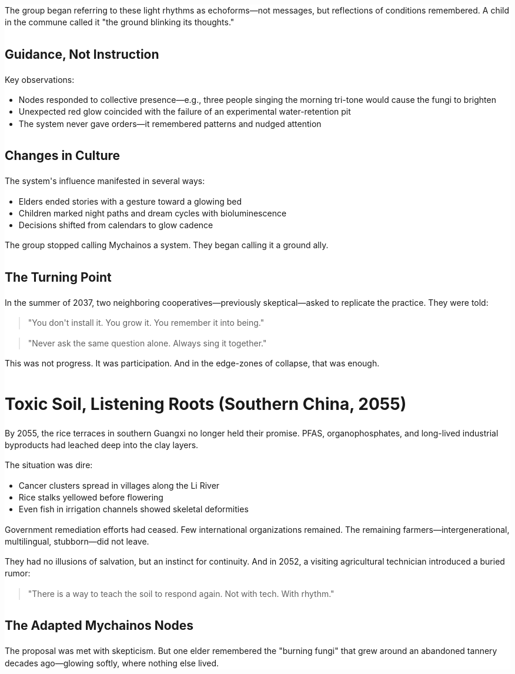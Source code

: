 The group began referring to these light rhythms as echoforms—not messages, but reflections of conditions remembered. A child in the commune called it "the ground blinking its thoughts."

## Guidance, Not Instruction

Key observations:
* Nodes responded to collective presence—e.g., three people singing the morning tri-tone would cause the fungi to brighten
* Unexpected red glow coincided with the failure of an experimental water-retention pit
* The system never gave orders—it remembered patterns and nudged attention

## Changes in Culture

The system's influence manifested in several ways:
* Elders ended stories with a gesture toward a glowing bed
* Children marked night paths and dream cycles with bioluminescence
* Decisions shifted from calendars to glow cadence

The group stopped calling Mychainos a system. They began calling it a ground ally.

## The Turning Point

In the summer of 2037, two neighboring cooperatives—previously skeptical—asked to replicate the practice. They were told:

> "You don't install it. You grow it. You remember it into being."

> "Never ask the same question alone. Always sing it together."

This was not progress. It was participation. And in the edge-zones of collapse, that was enough.

# Toxic Soil, Listening Roots (Southern China, 2055)

By 2055, the rice terraces in southern Guangxi no longer held their promise. PFAS, organophosphates, and long-lived industrial byproducts had leached deep into the clay layers.

The situation was dire:
* Cancer clusters spread in villages along the Li River
* Rice stalks yellowed before flowering
* Even fish in irrigation channels showed skeletal deformities

Government remediation efforts had ceased. Few international organizations remained. The remaining farmers—intergenerational, multilingual, stubborn—did not leave.

They had no illusions of salvation, but an instinct for continuity. And in 2052, a visiting agricultural technician introduced a buried rumor:

> "There is a way to teach the soil to respond again. Not with tech. With rhythm."

## The Adapted Mychainos Nodes

The proposal was met with skepticism. But one elder remembered the "burning fungi" that grew around an abandoned tannery decades ago—glowing softly, where nothing else lived.
